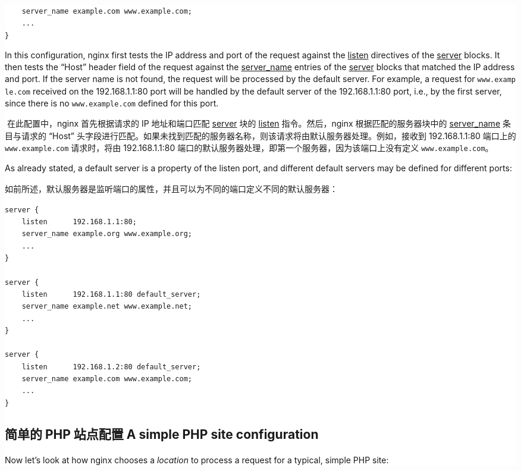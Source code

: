 ```
    server_name example.com www.example.com;
    ...
}
```

In this configuration, nginx first tests the IP address and port of the request against the [listen](https://nginx.org/en/docs/http/ngx_http_core_module.html#listen) directives of the [server](https://nginx.org/en/docs/http/ngx_http_core_module.html#server) blocks. It then tests the “Host” header field of the request against the [server_name](https://nginx.org/en/docs/http/ngx_http_core_module.html#server_name) entries of the [server](https://nginx.org/en/docs/http/ngx_http_core_module.html#server) blocks that matched the IP address and port. If the server name is not found, the request will be processed by the default server. For example, a request for `www.example.com` received on the 192.168.1.1:80 port will be handled by the default server of the 192.168.1.1:80 port, i.e., by the first server, since there is no `www.example.com` defined for this port.

​	在此配置中，nginx 首先根据请求的 IP 地址和端口匹配 [server](https://nginx.org/en/docs/http/ngx_http_core_module.html#server) 块的 [listen](https://nginx.org/en/docs/http/ngx_http_core_module.html#listen) 指令。然后，nginx 根据匹配的服务器块中的 [server_name](https://nginx.org/en/docs/http/ngx_http_core_module.html#server_name) 条目与请求的 “Host” 头字段进行匹配。如果未找到匹配的服务器名称，则该请求将由默认服务器处理。例如，接收到 192.168.1.1:80 端口上的 `www.example.com` 请求时，将由 192.168.1.1:80 端口的默认服务器处理，即第一个服务器，因为该端口上没有定义 `www.example.com`。

As already stated, a default server is a property of the listen port, and different default servers may be defined for different ports:

​	如前所述，默认服务器是监听端口的属性，并且可以为不同的端口定义不同的默认服务器：

```
server {
    listen      192.168.1.1:80;
    server_name example.org www.example.org;
    ...
}

server {
    listen      192.168.1.1:80 default_server;
    server_name example.net www.example.net;
    ...
}

server {
    listen      192.168.1.2:80 default_server;
    server_name example.com www.example.com;
    ...
}
```





## 简单的 PHP 站点配置 A simple PHP site configuration

Now let’s look at how nginx chooses a *location* to process a request for a typical, simple PHP site:
